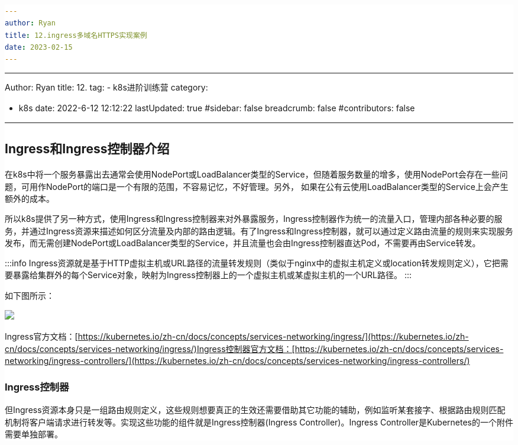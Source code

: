```yaml
---
author: Ryan
title: 12.ingress多域名HTTPS实现案例
date: 2023-02-15
---
```


---
Author: Ryan
title: 12.
tag: 
    - k8s进阶训练营
category: 
   - k8s
date: 2022-6-12 12:12:22
lastUpdated: true
#sidebar: false
breadcrumb: false
#contributors: false
---


## Ingress和Ingress控制器介绍

在k8s中将一个服务暴露出去通常会使用NodePort或LoadBalancer类型的Service，但随着服务数量的增多，使用NodePort会存在一些问题，可用作NodePort的端口是一个有限的范围，不容易记忆，不好管理。另外， 如果在公有云使用LoadBalancer类型的Service上会产生额外的成本。

所以k8s提供了另一种方式，使用Ingress和Ingress控制器来对外暴露服务，Ingress控制器作为统一的流量入口，管理内部各种必要的服务，并通过Ingress资源来描述如何区分流量及内部的路由逻辑。有了Ingress和Ingress控制器，就可以通过定义路由流量的规则来实现服务发布，而无需创建NodePort或LoadBalancer类型的Service，并且流量也会由Ingress控制器直达Pod，不需要再由Service转发。

:::info
 Ingress资源就是基于HTTP虚拟主机或URL路径的流量转发规则（类似于nginx中的虚拟主机定义或location转发规则定义），它把需要暴露给集群外的每个Service对象，映射为Ingress控制器上的一个虚拟主机或某虚拟主机的一个URL路径。
:::





如下图所示：  

![](https://cdn1.ryanxin.live/1675821066302-e7f2e7a2-7032-4d52-b186-470babac7d1b.png)


Ingress官方文档：[https://kubernetes.io/zh-cn/docs/concepts/services-networking/ingress/](https://kubernetes.io/zh-cn/docs/concepts/services-networking/ingress/)Ingress控制器官方文档：[https://kubernetes.io/zh-cn/docs/concepts/services-networking/ingress-controllers/](https://kubernetes.io/zh-cn/docs/concepts/services-networking/ingress-controllers/)



### Ingress控制器
但Ingress资源本身只是一组路由规则定义，这些规则想要真正的生效还需要借助其它功能的辅助，例如监听某套接字、根据路由规则匹配机制将客户端请求进行转发等。实现这些功能的组件就是Ingress控制器(Ingress Controller)。Ingress Controller是Kubernetes的一个附件需要单独部署。
